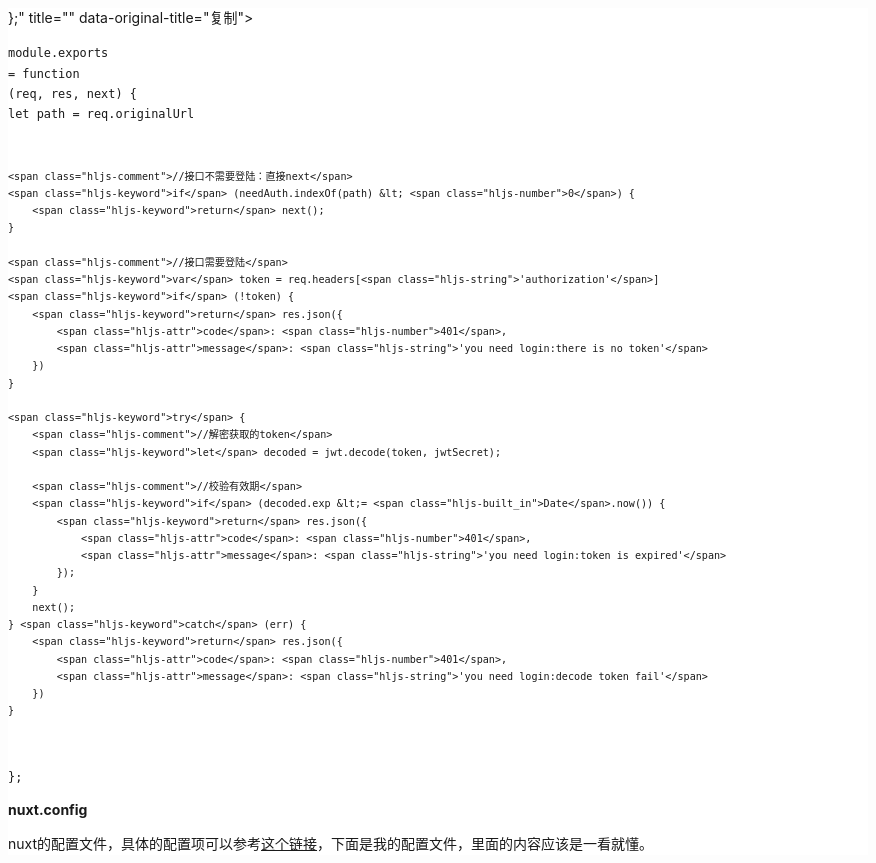 };" title="" data-original-title="复制"></span>
      <span type="button" class="saveToNote code-tool" data-toggle="tooltip" data-placement="top" title="" data-original-title="放进笔记"></span>
      </div>
      </div><pre class="hljs javascript"><code><span class="hljs-built_in">module</span>.exports = <span class="hljs-function"><span class="hljs-keyword">function</span> (<span class="hljs-params">req, res, next</span>) </span>{
    <span class="hljs-keyword">let</span> path = req.originalUrl
    
    <span class="hljs-comment">//接口不需要登陆：直接next</span>
    <span class="hljs-keyword">if</span> (needAuth.indexOf(path) &lt; <span class="hljs-number">0</span>) {
        <span class="hljs-keyword">return</span> next();
    }
    
    <span class="hljs-comment">//接口需要登陆</span>
    <span class="hljs-keyword">var</span> token = req.headers[<span class="hljs-string">'authorization'</span>]
    <span class="hljs-keyword">if</span> (!token) {
        <span class="hljs-keyword">return</span> res.json({
            <span class="hljs-attr">code</span>: <span class="hljs-number">401</span>,
            <span class="hljs-attr">message</span>: <span class="hljs-string">'you need login:there is no token'</span>
        })
    }
    
    <span class="hljs-keyword">try</span> {
        <span class="hljs-comment">//解密获取的token</span>
        <span class="hljs-keyword">let</span> decoded = jwt.decode(token, jwtSecret);

        <span class="hljs-comment">//校验有效期</span>
        <span class="hljs-keyword">if</span> (decoded.exp &lt;= <span class="hljs-built_in">Date</span>.now()) {
            <span class="hljs-keyword">return</span> res.json({
                <span class="hljs-attr">code</span>: <span class="hljs-number">401</span>,
                <span class="hljs-attr">message</span>: <span class="hljs-string">'you need login:token is expired'</span>
            });
        }
        next();
    } <span class="hljs-keyword">catch</span> (err) {
        <span class="hljs-keyword">return</span> res.json({
            <span class="hljs-attr">code</span>: <span class="hljs-number">401</span>,
            <span class="hljs-attr">message</span>: <span class="hljs-string">'you need login:decode token fail'</span>
        })
    }
};</code></pre>
<p><strong>nuxt.config</strong></p>
<p>nuxt的配置文件，具体的配置项可以参考<a href="https://zh.nuxtjs.org/guide/configuration" rel="nofollow noreferrer" target="_blank">这个链接</a>，下面是我的配置文件，里面的内容应该是一看就懂。</p>
<div class="widget-codetool" style="display:none;">
      <div class="widget-codetool--inner">
      <span class="selectCode code-tool" data-toggle="tooltip" data-placement="top" title="" data-original-title="全选"></span>
      <span type="button" class="copyCode code-tool" data-toggle="tooltip" data-placement="top" data-clipboard-text="module.exports = {
  //页面的head标签
  head: {
    title: 'JustYeh的前端博客',
    meta: [
      { charset: 'utf-8' },
      { name: 'viewport', content: 'width=device-width, initial-scale=1, user-scalable=no' },
      { hid: 'description', name: 'description', content: '叶文祥的前端博客' },
      { name: 'renderer', content: 'webkit' },